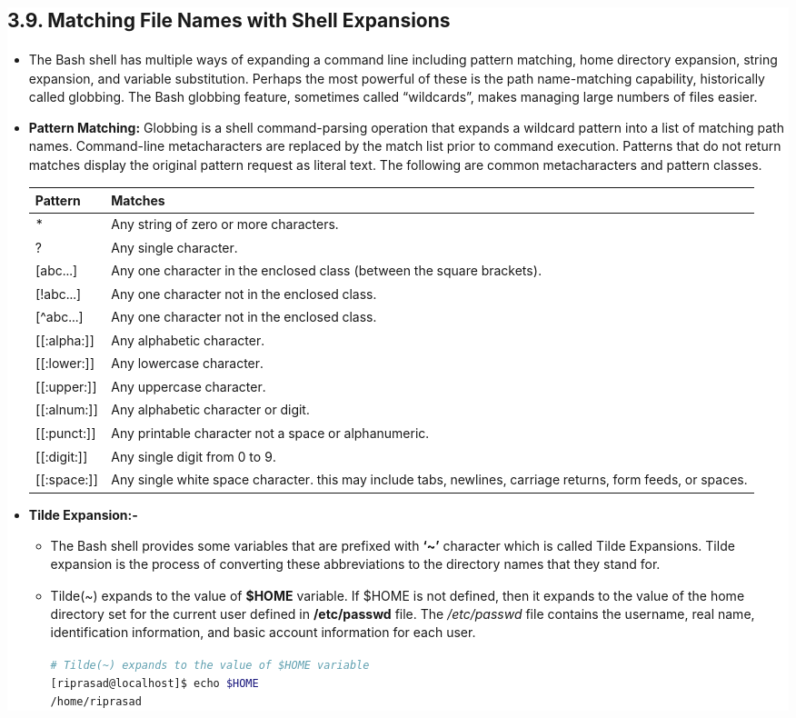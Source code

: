   
## **3.9.** Matching File Names with Shell Expansions

- The Bash shell has multiple ways of expanding a command line including pattern matching, home directory expansion, string expansion, and variable substitution. Perhaps the most powerful of these is the path name-matching capability, historically called globbing. The Bash globbing feature, sometimes called “wildcards”, makes managing large numbers of files easier.

- **Pattern Matching:** Globbing is a shell command-parsing operation that expands a wildcard pattern into a list of matching path names. Command-line metacharacters are replaced by the match list prior to command execution. Patterns that do not return matches display the original pattern request as literal text. The following are common metacharacters and pattern classes. 

  | Pattern | Matches |
  --------|--------
  | *  | Any string of zero or more characters. |
  | ?  | Any single character. |
  | [abc...]  | Any one character in the enclosed class (between the square   brackets). |
  | [!abc...]  | Any one character not in the enclosed class. |
  | [^abc...]  | Any one character not in the enclosed class. |
  | [[:alpha:]]  | Any alphabetic character. |
  | [[:lower:]]  | Any lowercase character. |
  | [[:upper:]]  | Any uppercase character. |
  | [[:alnum:]]  | Any alphabetic character or digit. |
  | [[:punct:]]  | Any printable character not a space or alphanumeric. |
  | [[:digit:]]  | Any single digit from 0 to 9. |
  | [[:space:]]  | Any single white space character. this may include tabs, newlines, carriage returns, form feeds, or spaces. |

- **Tilde Expansion:-** 
  - The Bash shell provides some variables that are prefixed with **‘~’** character which is called Tilde Expansions. Tilde expansion is the process of converting these abbreviations to the directory names that they stand for.

  - Tilde(~) expands to the value of **$HOME** variable. If $HOME is not defined, then it expands to the value of the home directory set for the current user defined in **/etc/passwd** file. The _/etc/passwd_ file contains the username, real name, identification information, and basic account information for each user.

    ```bash
    # Tilde(~) expands to the value of $HOME variable 
    [riprasad@localhost]$ echo $HOME
    /home/riprasad
